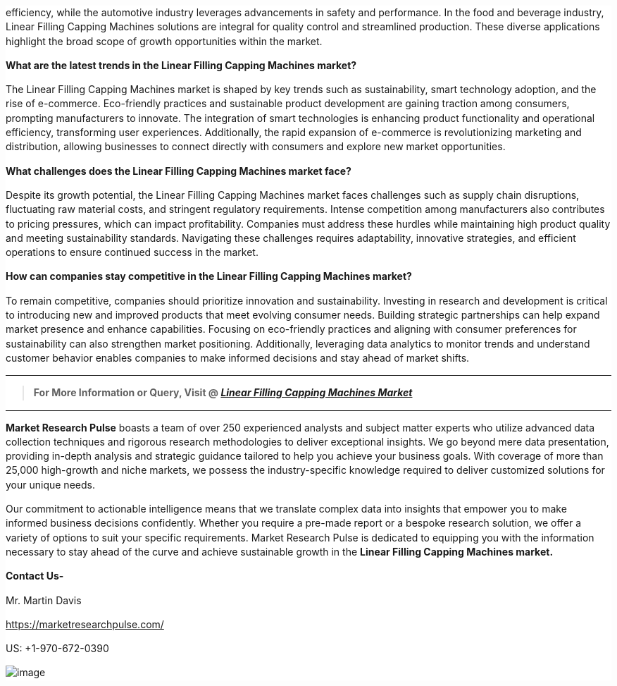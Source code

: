 efficiency, while the automotive industry leverages advancements in safety and performance. In the food and beverage industry, Linear Filling Capping Machines solutions are integral for quality control and streamlined production. These diverse applications highlight the broad scope of growth opportunities within the market.</p><p><strong>What are the latest trends in the Linear Filling Capping Machines market?</strong></p><p>The Linear Filling Capping Machines market is shaped by key trends such as sustainability, smart technology adoption, and the rise of e-commerce. Eco-friendly practices and sustainable product development are gaining traction among consumers, prompting manufacturers to innovate. The integration of smart technologies is enhancing product functionality and operational efficiency, transforming user experiences. Additionally, the rapid expansion of e-commerce is revolutionizing marketing and distribution, allowing businesses to connect directly with consumers and explore new market opportunities.</p><p><strong>What challenges does the Linear Filling Capping Machines market face?</strong></p><p>Despite its growth potential, the Linear Filling Capping Machines market faces challenges such as supply chain disruptions, fluctuating raw material costs, and stringent regulatory requirements. Intense competition among manufacturers also contributes to pricing pressures, which can impact profitability. Companies must address these hurdles while maintaining high product quality and meeting sustainability standards. Navigating these challenges requires adaptability, innovative strategies, and efficient operations to ensure continued success in the market.</p><p><strong>How can companies stay competitive in the Linear Filling Capping Machines market?</strong></p><p>To remain competitive, companies should prioritize innovation and sustainability. Investing in research and development is critical to introducing new and improved products that meet evolving consumer needs. Building strategic partnerships can help expand market presence and enhance capabilities. Focusing on eco-friendly practices and aligning with consumer preferences for sustainability can also strengthen market positioning. Additionally, leveraging data analytics to monitor trends and understand customer behavior enables companies to make informed decisions and stay ahead of market shifts.</p><hr /><blockquote><p><strong>For More Information or Query, Visit @&nbsp;<em><a href="https://marketresearchpulse.com/report/148562/linear-filling-capping-machines-market?utm_source=Linkedin&utm_medium=028">Linear Filling Capping Machines Market</a></em></strong></p></blockquote><hr /><p><strong>Market Research Pulse</strong> boasts a team of over 250 experienced analysts and subject matter experts who utilize advanced data collection techniques and rigorous research methodologies to deliver exceptional insights. We go beyond mere data presentation, providing in-depth analysis and strategic guidance tailored to help you achieve your business goals. With coverage of more than 25,000 high-growth and niche markets, we possess the industry-specific knowledge required to deliver customized solutions for your unique needs.</p><p>Our commitment to actionable intelligence means that we translate complex data into insights that empower you to make informed business decisions confidently. Whether you require a pre-made report or a bespoke research solution, we offer a variety of options to suit your specific requirements. Market Research Pulse is dedicated to equipping you with the information necessary to stay ahead of the curve and achieve sustainable growth in the <strong>Linear Filling Capping Machines market.</strong></p><p><strong>Contact Us-</strong></p><p>Mr. Martin Davis</p><p>https://marketresearchpulse.com/</p><p>US: +1-970-672-0390</p>
![image](https://github.com/user-attachments/assets/57cfa384-b610-4208-93f0-de9dcf3348a2)
